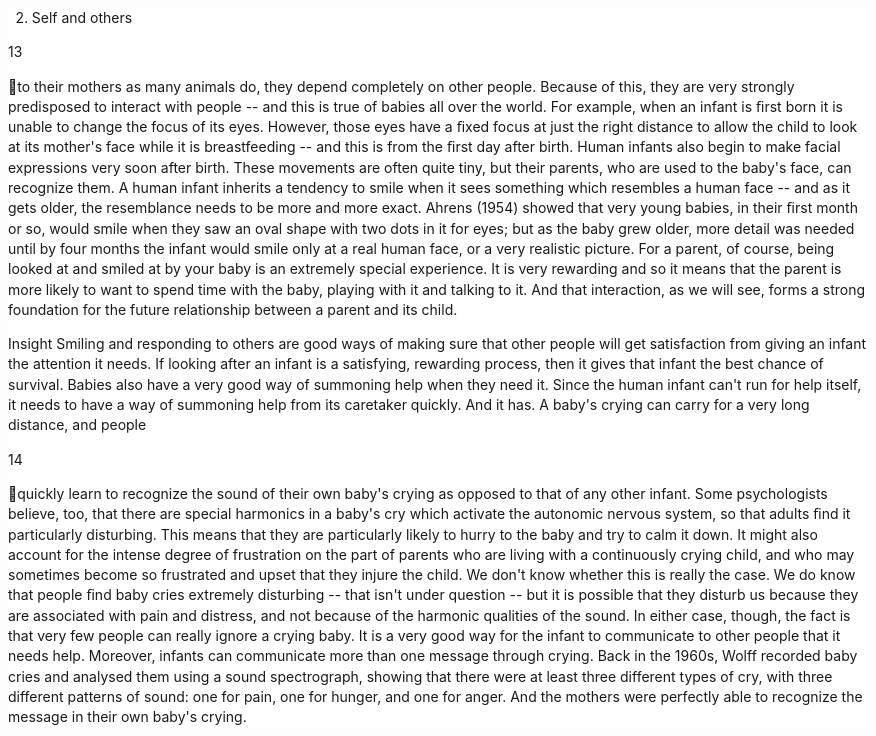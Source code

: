 2.  Self and others

13

to their mothers as many animals do, they depend completely on other
people. Because of this, they are very strongly predisposed to interact
with people -- and this is true of babies all over the world. For
example, when an infant is ﬁrst born it is unable to change the focus of
its eyes. However, those eyes have a ﬁxed focus at just the right
distance to allow the child to look at its mother's face while it is
breastfeeding -- and this is from the ﬁrst day after birth. Human
infants also begin to make facial expressions very soon after birth.
These movements are often quite tiny, but their parents, who are used to
the baby's face, can recognize them. A human infant inherits a tendency
to smile when it sees something which resembles a human face -- and as
it gets older, the resemblance needs to be more and more exact. Ahrens
(1954) showed that very young babies, in their ﬁrst month or so, would
smile when they saw an oval shape with two dots in it for eyes; but as
the baby grew older, more detail was needed until by four months the
infant would smile only at a real human face, or a very realistic
picture. For a parent, of course, being looked at and smiled at by your
baby is an extremely special experience. It is very rewarding and so it
means that the parent is more likely to want to spend time with the
baby, playing with it and talking to it. And that interaction, as we
will see, forms a strong foundation for the future relationship between
a parent and its child.

Insight Smiling and responding to others are good ways of making sure
that other people will get satisfaction from giving an infant the
attention it needs. If looking after an infant is a satisfying,
rewarding process, then it gives that infant the best chance of
survival. Babies also have a very good way of summoning help when they
need it. Since the human infant can't run for help itself, it needs to
have a way of summoning help from its caretaker quickly. And it has. A
baby's crying can carry for a very long distance, and people

14

quickly learn to recognize the sound of their own baby's crying as
opposed to that of any other infant. Some psychologists believe, too,
that there are special harmonics in a baby's cry which activate the
autonomic nervous system, so that adults ﬁnd it particularly disturbing.
This means that they are particularly likely to hurry to the baby and
try to calm it down. It might also account for the intense degree of
frustration on the part of parents who are living with a continuously
crying child, and who may sometimes become so frustrated and upset that
they injure the child. We don't know whether this is really the case. We
do know that people ﬁnd baby cries extremely disturbing -- that isn't
under question -- but it is possible that they disturb us because they
are associated with pain and distress, and not because of the harmonic
qualities of the sound. In either case, though, the fact is that very
few people can really ignore a crying baby. It is a very good way for
the infant to communicate to other people that it needs help. Moreover,
infants can communicate more than one message through crying. Back in
the 1960s, Wolff recorded baby cries and analysed them using a sound
spectrograph, showing that there were at least three different types of
cry, with three different patterns of sound: one for pain, one for
hunger, and one for anger. And the mothers were perfectly able to
recognize the message in their own baby's crying.
